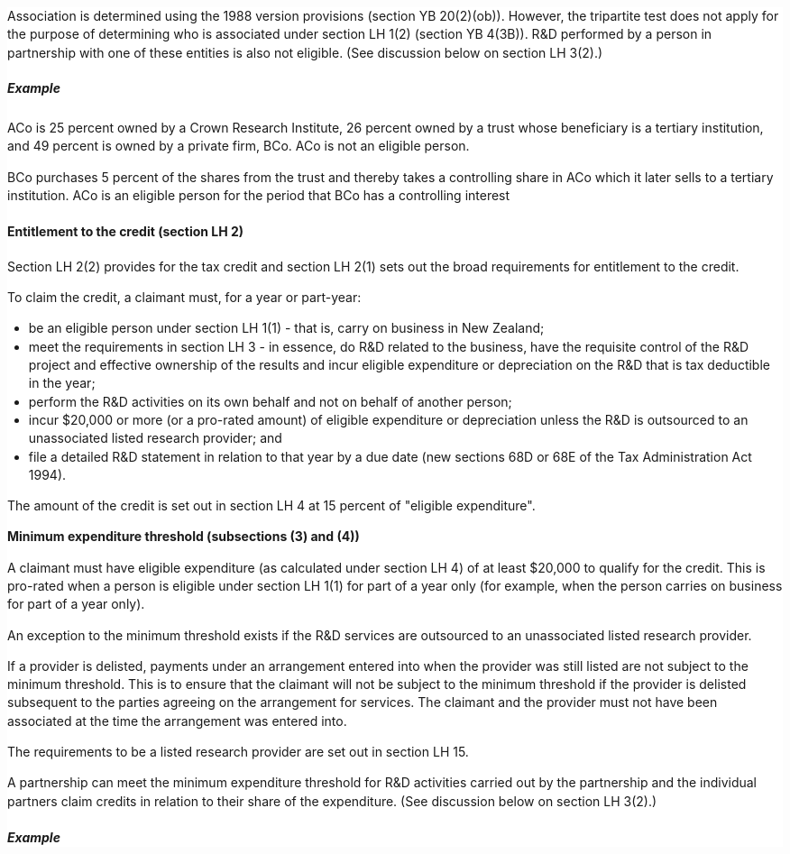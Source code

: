 Association is determined using the 1988 version provisions (section YB 20(2)(ob)). However, the tripartite test does not apply for the purpose of determining who is associated under section LH 1(2) (section YB 4(3B)). R&D performed by a person in partnership with one of these entities is also not eligible. (See discussion below on section LH 3(2).)

##### Example

ACo is 25 percent owned by a Crown Research Institute, 26 percent owned by a trust whose beneficiary is a tertiary institution, and 49 percent is owned by a private firm, BCo. ACo is not an eligible person.

BCo purchases 5 percent of the shares from the trust and thereby takes a controlling share in ACo which it later sells to a tertiary institution. ACo is an eligible person for the period that BCo has a controlling interest

#### Entitlement to the credit (section LH 2)

Section LH 2(2) provides for the tax credit and section LH 2(1) sets out the broad requirements for entitlement to the credit.

To claim the credit, a claimant must, for a year or part-year:

*   be an eligible person under section LH 1(1) - that is, carry on business in New Zealand;
*   meet the requirements in section LH 3 - in essence, do R&D related to the business, have the requisite control of the R&D project and effective ownership of the results and incur eligible expenditure or depreciation on the R&D that is tax deductible in the year;
*   perform the R&D activities on its own behalf and not on behalf of another person;
*   incur $20,000 or more (or a pro-rated amount) of eligible expenditure or depreciation unless the R&D is outsourced to an unassociated listed research provider; and
*   file a detailed R&D statement in relation to that year by a due date (new sections 68D or 68E of the Tax Administration Act 1994).

The amount of the credit is set out in section LH 4 at 15 percent of "eligible expenditure".

**Minimum expenditure threshold (subsections (3) and (4))**

A claimant must have eligible expenditure (as calculated under section LH 4) of at least $20,000 to qualify for the credit. This is pro-rated when a person is eligible under section LH 1(1) for part of a year only (for example, when the person carries on business for part of a year only).

An exception to the minimum threshold exists if the R&D services are outsourced to an unassociated listed research provider.

If a provider is delisted, payments under an arrangement entered into when the provider was still listed are not subject to the minimum threshold. This is to ensure that the claimant will not be subject to the minimum threshold if the provider is delisted subsequent to the parties agreeing on the arrangement for services. The claimant and the provider must not have been associated at the time the arrangement was entered into.

The requirements to be a listed research provider are set out in section LH 15.

A partnership can meet the minimum expenditure threshold for R&D activities carried out by the partnership and the individual partners claim credits in relation to their share of the expenditure. (See discussion below on section LH 3(2).)

##### Example
